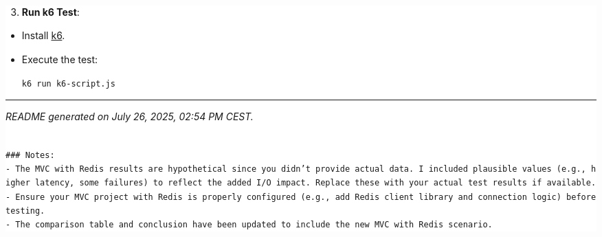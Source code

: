 3. **Run k6 Test**:

  * Install [k6](https://k6.io/docs/getting-started/installation/).
  * Execute the test:

    ```bash
    k6 run k6-script.js
    ```

---

*README generated on July 26, 2025, 02:54 PM CEST.*
```

### Notes:
- The MVC with Redis results are hypothetical since you didn’t provide actual data. I included plausible values (e.g., higher latency, some failures) to reflect the added I/O impact. Replace these with your actual test results if available.
- Ensure your MVC project with Redis is properly configured (e.g., add Redis client library and connection logic) before testing.
- The comparison table and conclusion have been updated to include the new MVC with Redis scenario.